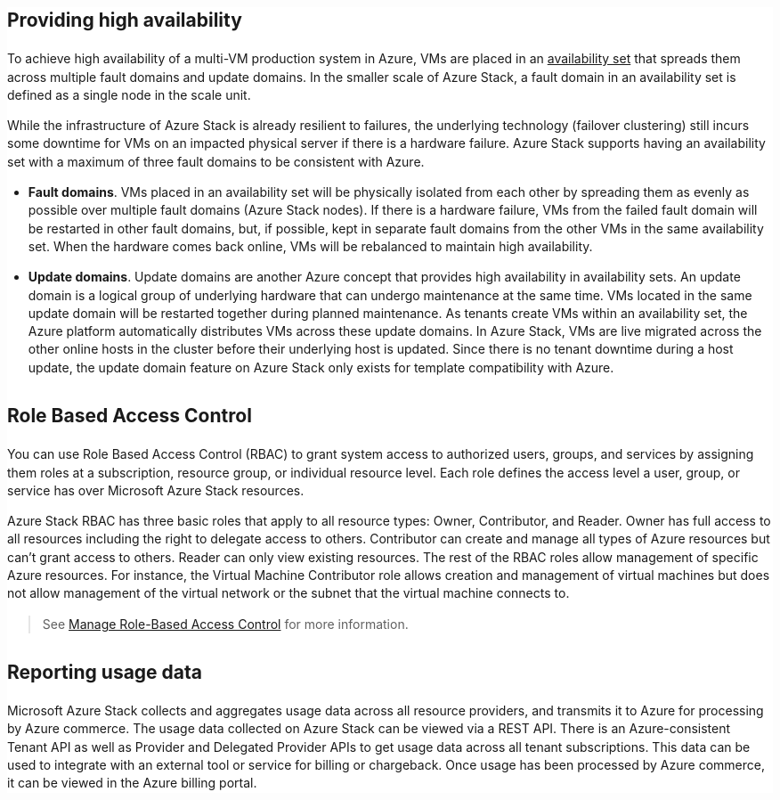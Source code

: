 ## Providing high availability
To achieve high availability of a multi-VM production system in Azure, VMs are placed in an [availability set](https://docs.microsoft.com/azure/virtual-machines/windows/manage-availability#configure-multiple-virtual-machines-in-an-availability-set-for-redundancy) that spreads them across multiple fault domains and update domains. In the smaller scale of Azure Stack, a fault domain in an availability set is defined as a single node in the scale unit.  

While the infrastructure of Azure Stack is already resilient to failures, the underlying technology (failover clustering) still incurs some downtime for VMs on an impacted physical server if there is a hardware failure. Azure Stack supports having an availability set with a maximum of three fault domains to be consistent with Azure.

- **Fault domains**. VMs placed in an availability set will be physically isolated from each other by spreading them as evenly as possible over multiple fault domains (Azure Stack nodes). If there is a hardware failure, VMs from the failed fault domain will be restarted in other fault domains, but, if possible, kept in separate fault domains from the other VMs in the same availability set. When the hardware comes back online, VMs will be rebalanced to maintain high availability. 
 
- **Update domains**. Update domains are another Azure concept that provides high availability in availability sets. An update domain is a logical group of underlying hardware that can undergo maintenance at the same time. VMs located in the same update domain will be restarted together during planned maintenance. As tenants create VMs within an availability set, the Azure platform automatically distributes VMs across these update domains. In Azure Stack, VMs are live migrated across the other online hosts in the cluster before their underlying host is updated. Since there is no tenant downtime during a host update, the update domain feature on Azure Stack only exists for template compatibility with Azure. 

## Role Based Access Control
You can use Role Based Access Control (RBAC) to grant system access to authorized users, groups, and services by assigning them roles at a subscription, resource group, or individual resource level. Each role defines the access level a user, group, or service has over Microsoft Azure Stack resources.

Azure Stack RBAC has three basic roles that apply to all resource types: Owner, Contributor, and Reader. Owner has full access to all resources including the right to delegate access to others. Contributor can create and manage all types of Azure resources but can’t grant access to others. Reader can only view existing resources. The rest of the RBAC roles allow management of specific Azure resources. For instance, the Virtual Machine Contributor role allows creation and management of virtual machines but does not allow management of the virtual network or the subnet that the virtual machine connects to.

> See [Manage Role-Based Access Control](azure-stack-manage-permissions.md) for more information. 

## Reporting usage data
Microsoft Azure Stack collects and aggregates usage data across all resource providers, and transmits it to Azure for processing by Azure commerce. The usage data collected on Azure Stack can be viewed via a REST API. There is an Azure-consistent Tenant API as well as Provider and Delegated Provider APIs to get usage data across all tenant subscriptions. This data can be used to integrate with an external tool or service for billing or chargeback. Once usage has been processed by Azure commerce, it can be viewed in the Azure billing portal.

